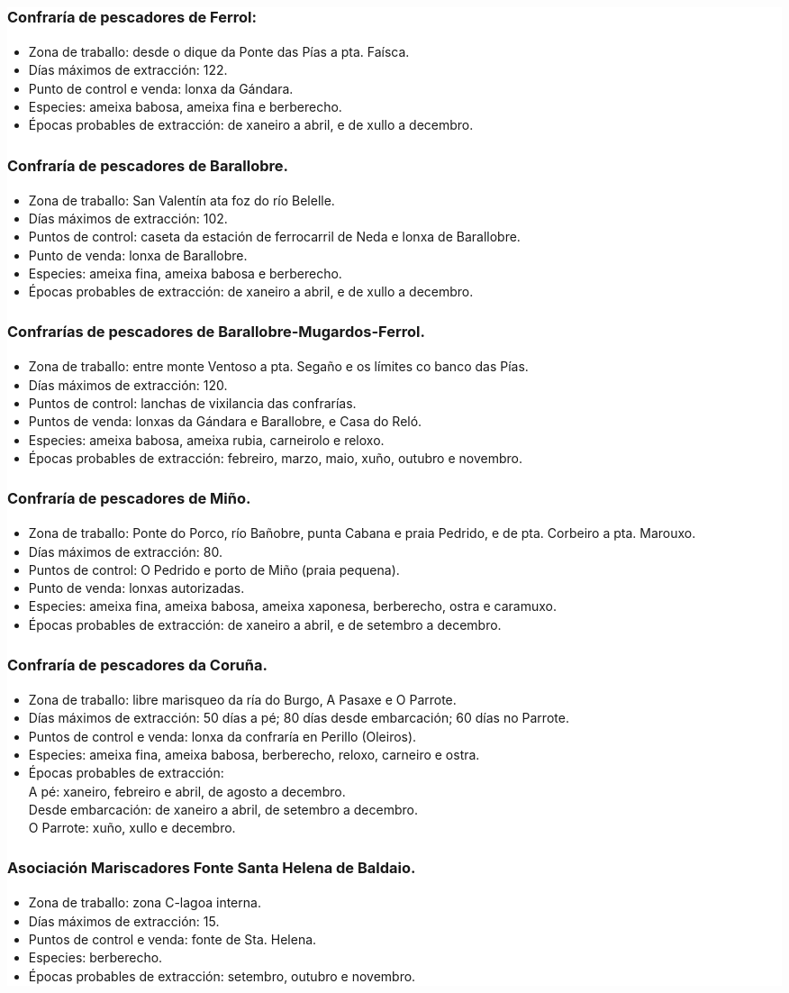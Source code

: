 ### Confraría de pescadores de Ferrol:

* Zona de traballo: desde o dique da Ponte das Pías a pta. Faísca.
* Días máximos de extracción: 122.
* Punto de control e venda: lonxa da Gándara.
* Especies: ameixa babosa, ameixa fina e berberecho.
* Épocas probables de extracción: de xaneiro a abril, e de xullo a decembro.

### Confraría de pescadores de Barallobre.

* Zona de traballo: San Valentín ata foz do río Belelle.
* Días máximos de extracción: 102.
* Puntos de control: caseta da estación de ferrocarril de Neda e lonxa de Barallobre.
* Punto de venda: lonxa de Barallobre.
* Especies: ameixa fina, ameixa babosa e berberecho.
* Épocas probables de extracción: de xaneiro a abril, e de xullo a decembro.

### Confrarías de pescadores de Barallobre-Mugardos-Ferrol.

* Zona de traballo: entre monte Ventoso a pta. Segaño e os límites co banco das Pías.
* Días máximos de extracción: 120.
* Puntos de control: lanchas de vixilancia das confrarías.
* Puntos de venda: lonxas da Gándara e Barallobre, e Casa do Reló.
* Especies: ameixa babosa, ameixa rubia, carneirolo e reloxo.
* Épocas probables de extracción: febreiro, marzo, maio, xuño, outubro e novembro.

### Confraría de pescadores de Miño.

* Zona de traballo: Ponte do Porco, río Bañobre, punta Cabana e praia Pedrido, e de pta. Corbeiro a pta. Marouxo.
* Días máximos de extracción: 80.
* Puntos de control: O Pedrido e porto de Miño (praia pequena).
* Punto de venda: lonxas autorizadas.
* Especies: ameixa fina, ameixa babosa, ameixa xaponesa, berberecho, ostra e caramuxo.
* Épocas probables de extracción: de xaneiro a abril, e de setembro a decembro.

### Confraría de pescadores da Coruña.

* Zona de traballo: libre marisqueo da ría do Burgo, A Pasaxe e O Parrote.
* Días máximos de extracción: 50 días a pé; 80 días desde embarcación; 60 días no Parrote.
* Puntos de control e venda: lonxa da confraría en Perillo (Oleiros).
* Especies: ameixa fina, ameixa babosa, berberecho, reloxo, carneiro e ostra.
* Épocas probables de extracción:  
A pé: xaneiro, febreiro e abril, de agosto a decembro.  
Desde embarcación: de xaneiro a abril, de setembro a decembro.  
O Parrote: xuño, xullo e decembro.  

### Asociación Mariscadores Fonte Santa Helena de Baldaio.

* Zona de traballo: zona C-lagoa interna.
* Días máximos de extracción: 15.
* Puntos de control e venda: fonte de Sta. Helena.
* Especies: berberecho.
* Épocas probables de extracción: setembro, outubro e novembro.
